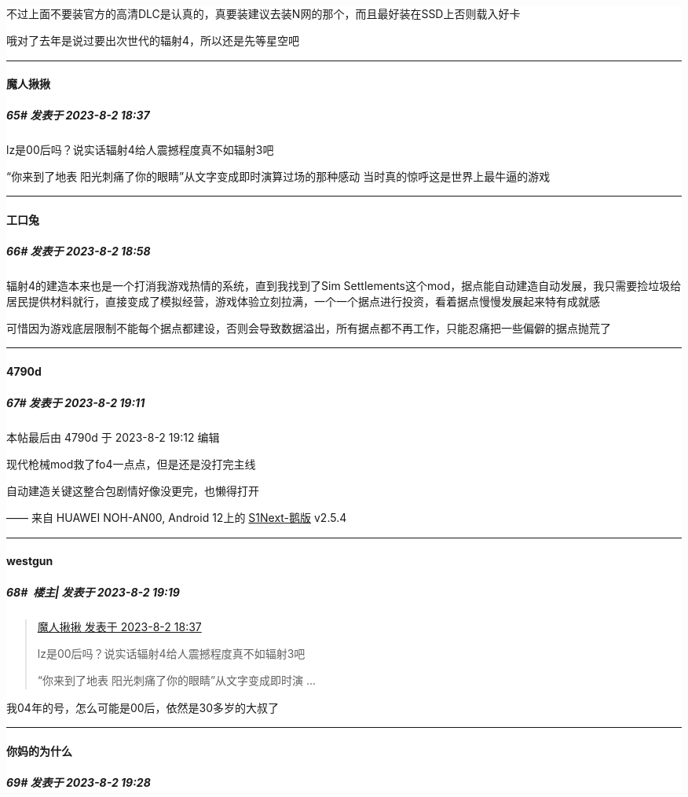 不过上面不要装官方的高清DLC是认真的，真要装建议去装N网的那个，而且最好装在SSD上否则载入好卡

哦对了去年是说过要出次世代的辐射4，所以还是先等星空吧


*****

####  魔人揪揪  
##### 65#       发表于 2023-8-2 18:37

lz是00后吗？说实话辐射4给人震撼程度真不如辐射3吧

“你来到了地表 阳光刺痛了你的眼睛”从文字变成即时演算过场的那种感动 当时真的惊呼这是世界上最牛逼的游戏


*****

####  工口兔  
##### 66#       发表于 2023-8-2 18:58

辐射4的建造本来也是一个打消我游戏热情的系统，直到我找到了Sim Settlements这个mod，据点能自动建造自动发展，我只需要捡垃圾给居民提供材料就行，直接变成了模拟经营，游戏体验立刻拉满，一个一个据点进行投资，看着据点慢慢发展起来特有成就感

可惜因为游戏底层限制不能每个据点都建设，否则会导致数据溢出，所有据点都不再工作，只能忍痛把一些偏僻的据点抛荒了


*****

####  4790d  
##### 67#       发表于 2023-8-2 19:11

 本帖最后由 4790d 于 2023-8-2 19:12 编辑 

现代枪械mod救了fo4一点点，但是还是没打完主线

自动建造关键这整合包剧情好像没更完，也懒得打开

—— 来自 HUAWEI NOH-AN00, Android 12上的 [S1Next-鹅版](https://github.com/ykrank/S1-Next/releases) v2.5.4


*****

####  westgun  
##### 68#         楼主| 发表于 2023-8-2 19:19

<blockquote><a href="httphttps://bbs.saraba1st.com/2b/forum.php?mod=redirect&amp;goto=findpost&amp;pid=61883579&amp;ptid=2146808" target="_blank">魔人揪揪 发表于 2023-8-2 18:37</a>

lz是00后吗？说实话辐射4给人震撼程度真不如辐射3吧

“你来到了地表 阳光刺痛了你的眼睛”从文字变成即时演 ...</blockquote>
我04年的号，怎么可能是00后，依然是30多岁的大叔了


*****

####  你妈的为什么  
##### 69#       发表于 2023-8-2 19:28
